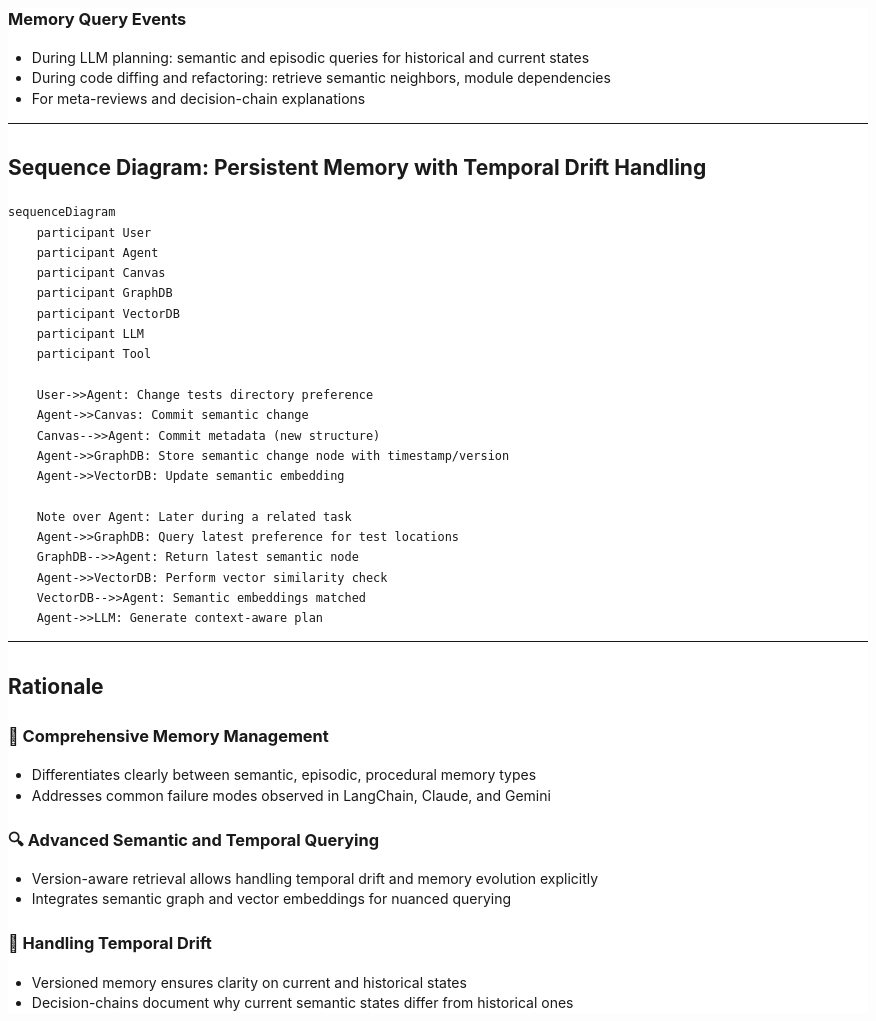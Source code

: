 ### Memory Query Events
- During LLM planning: semantic and episodic queries for historical and current states
- During code diffing and refactoring: retrieve semantic neighbors, module dependencies
- For meta-reviews and decision-chain explanations

---

## Sequence Diagram: Persistent Memory with Temporal Drift Handling

```mermaid
sequenceDiagram
    participant User
    participant Agent
    participant Canvas
    participant GraphDB
    participant VectorDB
    participant LLM
    participant Tool

    User->>Agent: Change tests directory preference
    Agent->>Canvas: Commit semantic change
    Canvas-->>Agent: Commit metadata (new structure)
    Agent->>GraphDB: Store semantic change node with timestamp/version
    Agent->>VectorDB: Update semantic embedding

    Note over Agent: Later during a related task
    Agent->>GraphDB: Query latest preference for test locations
    GraphDB-->>Agent: Return latest semantic node
    Agent->>VectorDB: Perform vector similarity check
    VectorDB-->>Agent: Semantic embeddings matched
    Agent->>LLM: Generate context-aware plan
```

---

## Rationale

### 🧠 Comprehensive Memory Management
- Differentiates clearly between semantic, episodic, procedural memory types
- Addresses common failure modes observed in LangChain, Claude, and Gemini

### 🔍 Advanced Semantic and Temporal Querying
- Version-aware retrieval allows handling temporal drift and memory evolution explicitly
- Integrates semantic graph and vector embeddings for nuanced querying

### 📆 Handling Temporal Drift
- Versioned memory ensures clarity on current and historical states
- Decision-chains document why current semantic states differ from historical ones
